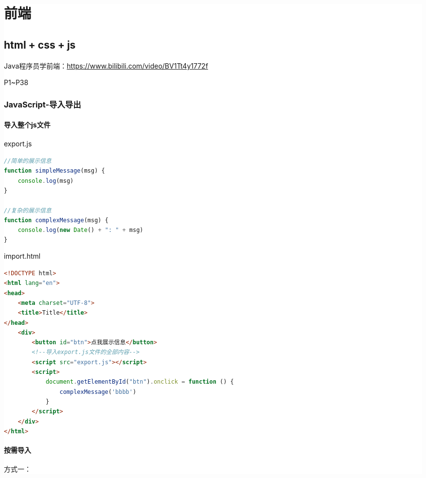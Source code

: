 

# 前端

## html + css + js

Java程序员学前端：https://www.bilibili.com/video/BV1Tt4y1772f

P1~P38

### JavaScript-导入导出

#### 导入整个js文件

export.js

```javascript
//简单的展示信息
function simpleMessage(msg) {
    console.log(msg)
}

//复杂的展示信息
function complexMessage(msg) {
    console.log(new Date() + ": " + msg)
}

```

import.html

```html
<!DOCTYPE html>
<html lang="en">
<head>
    <meta charset="UTF-8">
    <title>Title</title>
</head>
    <div>
        <button id="btn">点我展示信息</button>
        <!--导入export.js文件的全部内容-->
        <script src="export.js"></script>
        <script>
            document.getElementById("btn").onclick = function () {
                complexMessage('bbbb')
            }
        </script>
    </div>
</html>
```

#### 按需导入

方式一：
